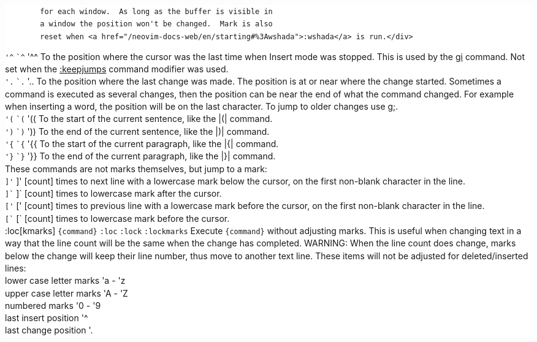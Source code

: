 			for each window.  As long as the buffer is visible in
			a window the position won't be changed.  Mark is also
			reset when <a href="/neovim-docs-web/en/starting#%3Awshada">:wshada</a> is run.</div>
<div class="old-help-para">							<a name="'%5E"></a><code class="help-tag-right">'^</code> <a name="%60%5E"></a><code class="help-tag">`^</code>
'^^			To the position where the cursor was the last time
			when Insert mode was stopped.  This is used by the
			<a href="/neovim-docs-web/en/insert#gi">gi</a> command.  Not set when the <a href="/neovim-docs-web/en/motion#%3Akeepjumps">:keepjumps</a> command
			modifier was used.</div>
<div class="old-help-para">							<a name="'."></a><code class="help-tag-right">'.</code> <a name="%60."></a><code class="help-tag">`.</code>
'..			To the position where the last change was made.  The
			position is at or near where the change started.
			Sometimes a command is executed as several changes,
			then the position can be near the end of what the
			command changed.  For example when inserting a word,
			the position will be on the last character.
			To jump to older changes use <a href="/neovim-docs-web/en/motion#g%3B">g;</a>.</div>
<div class="old-help-para">							<a name="'("></a><code class="help-tag-right">'(</code> <a name="%60("></a><code class="help-tag">`(</code>
'((			To the start of the current sentence, like the |(|
			command.</div>
<div class="old-help-para">							<a name="')"></a><code class="help-tag-right">')</code> <a name="%60)"></a><code class="help-tag">`)</code>
'))			To the end of the current sentence, like the |)|
			command.</div>
<div class="old-help-para">							<a name="'%7B"></a><code class="help-tag-right">'{</code> <a name="%60%7B"></a><code class="help-tag">`{</code>
'{{			To the start of the current paragraph, like the |{|
			command.</div>
<div class="old-help-para">							<a name="'%7D"></a><code class="help-tag-right">'}</code> <a name="%60%7D"></a><code class="help-tag">`}</code>
'}}			To the end of the current paragraph, like the |}|
			command.</div>
<div class="old-help-para">These commands are not marks themselves, but jump to a mark:</div>
<div class="old-help-para">							<a name="%5D'"></a><code class="help-tag-right">]'</code>
]'			[count] times to next line with a lowercase mark below
			the cursor, on the first non-blank character in the
			line.</div>
<div class="old-help-para">							<a name="%5D%60"></a><code class="help-tag-right">]`</code>
]`			[count] times to lowercase mark after the cursor.</div>
<div class="old-help-para">							<a name="%5B'"></a><code class="help-tag-right">['</code>
['			[count] times to previous line with a lowercase mark
			before the cursor, on the first non-blank character in
			the line.</div>
<div class="old-help-para">							<a name="%5B%60"></a><code class="help-tag-right">[`</code>
[`			[count] times to lowercase mark before the cursor.</div>
<div class="old-help-para">:loc[kmarks] <code>{command}</code>				<a name="%3Aloc"></a><code class="help-tag-right">:loc</code> <a name="%3Alock"></a><code class="help-tag">:lock</code> <a name="%3Alockmarks"></a><code class="help-tag">:lockmarks</code>
			Execute <code>{command}</code> without adjusting marks.  This is
			useful when changing text in a way that the line count
			will be the same when the change has completed.
			WARNING: When the line count does change, marks below
			the change will keep their line number, thus move to
			another text line.
			These items will not be adjusted for deleted/inserted
			lines:
<div class="help-li" style=""> lower case letter marks 'a - 'z
</div><div class="help-li" style=""> upper case letter marks 'A - 'Z
</div><div class="help-li" style=""> numbered marks '0 - '9
</div><div class="help-li" style=""> last insert position '^
</div><div class="help-li" style=""> last change position '.
